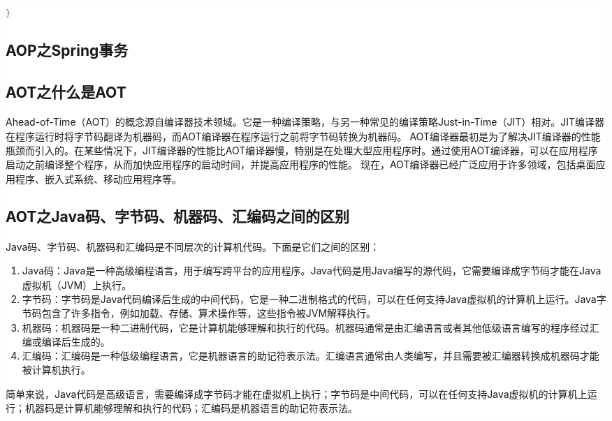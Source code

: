 ```java
}
```


## AOP之Spring事务


## AOT之什么是AOT
Ahead-of-Time（AOT）的概念源自编译器技术领域。它是一种编译策略，与另一种常见的编译策略Just-in-Time（JIT）相对。JIT编译器在程序运行时将字节码翻译为机器码，而AOT编译器在程序运行之前将字节码转换为机器码。
AOT编译器最初是为了解决JIT编译器的性能瓶颈而引入的。在某些情况下，JIT编译器的性能比AOT编译器慢，特别是在处理大型应用程序时。通过使用AOT编译器，可以在应用程序启动之前编译整个程序，从而加快应用程序的启动时间，并提高应用程序的性能。
现在，AOT编译器已经广泛应用于许多领域，包括桌面应用程序、嵌入式系统、移动应用程序等。


## AOT之Java码、字节码、机器码、汇编码之间的区别
Java码、字节码、机器码和汇编码是不同层次的计算机代码。下面是它们之间的区别：

1. Java码：Java是一种高级编程语言，用于编写跨平台的应用程序。Java代码是用Java编写的源代码，它需要编译成字节码才能在Java虚拟机（JVM）上执行。
2. 字节码：字节码是Java代码编译后生成的中间代码，它是一种二进制格式的代码，可以在任何支持Java虚拟机的计算机上运行。Java字节码包含了许多指令，例如加载、存储、算术操作等，这些指令被JVM解释执行。
3. 机器码：机器码是一种二进制代码，它是计算机能够理解和执行的代码。机器码通常是由汇编语言或者其他低级语言编写的程序经过汇编或编译后生成的。
4. 汇编码：汇编码是一种低级编程语言，它是机器语言的助记符表示法。汇编语言通常由人类编写，并且需要被汇编器转换成机器码才能被计算机执行。

简单来说，Java代码是高级语言，需要编译成字节码才能在虚拟机上执行；字节码是中间代码，可以在任何支持Java虚拟机的计算机上运行；机器码是计算机能够理解和执行的代码；汇编码是机器语言的助记符表示法。
